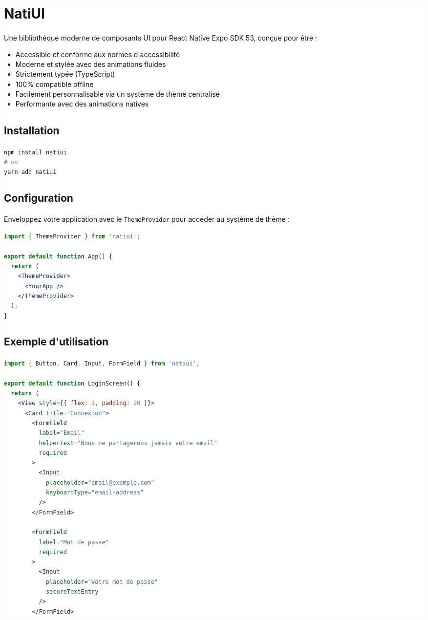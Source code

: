 # NatiUI

Une bibliothèque moderne de composants UI pour React Native Expo SDK 53, conçue pour être :
- Accessible et conforme aux normes d'accessibilité
- Moderne et stylée avec des animations fluides
- Strictement typée (TypeScript)
- 100% compatible offline
- Facilement personnalisable via un système de thème centralisé
- Performante avec des animations natives

## Installation

```bash
npm install natiui
# ou
yarn add natiui
```

## Configuration

Enveloppez votre application avec le `ThemeProvider` pour accéder au système de thème :

```jsx
import { ThemeProvider } from 'natiui';

export default function App() {
  return (
    <ThemeProvider>
      <YourApp />
    </ThemeProvider>
  );
}
```

## Exemple d'utilisation

```jsx
import { Button, Card, Input, FormField } from 'natiui';

export default function LoginScreen() {
  return (
    <View style={{ flex: 1, padding: 20 }}>
      <Card title="Connexion">
        <FormField 
          label="Email" 
          helperText="Nous ne partagerons jamais votre email"
          required
        >
          <Input 
            placeholder="email@exemple.com"
            keyboardType="email-address"
          />
        </FormField>
        
        <FormField 
          label="Mot de passe"
          required
        >
          <Input 
            placeholder="Votre mot de passe" 
            secureTextEntry 
          />
        </FormField>
```
